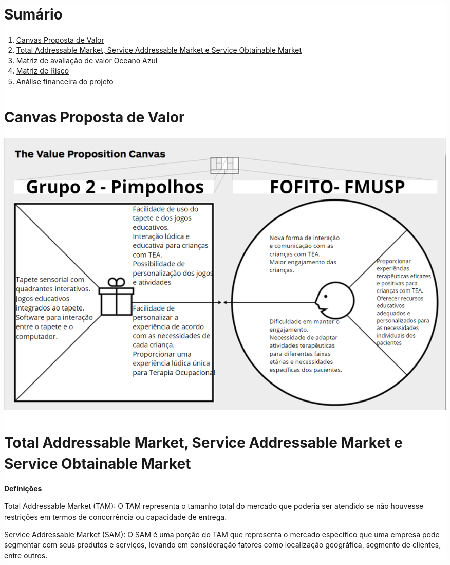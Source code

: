 # Sumário

1. [Canvas Proposta de Valor](#canvas-proposta-de-valor)
2. [Total Addressable Market, Service Addressable Market e Service Obtainable Market](#total-addressable-market-service-addressable-market-e-service-obtainable-market)
3. [Matriz de avaliação de valor Oceano Azul](#matriz-de-avaliação-de-valor-oceano-azul)
4. [Matriz de Risco](#matriz-de-risco)
5. [Análise financeira do projeto](#análise-financeira-do-projeto)

# Canvas Proposta de Valor

![Value Proposition Canvas](img/value-proposition-canvas.png)

# Total Addressable Market, Service Addressable Market e Service Obtainable Market

**Definições**

Total Addressable Market (TAM): O TAM representa o tamanho total do mercado que poderia ser atendido se não houvesse restrições em termos de concorrência ou capacidade de entrega.

Service Addressable Market (SAM): O SAM é uma porção do TAM que representa o mercado específico que uma empresa pode segmentar com seus produtos e serviços, levando em consideração fatores como localização geográfica, segmento de clientes, entre outros.
